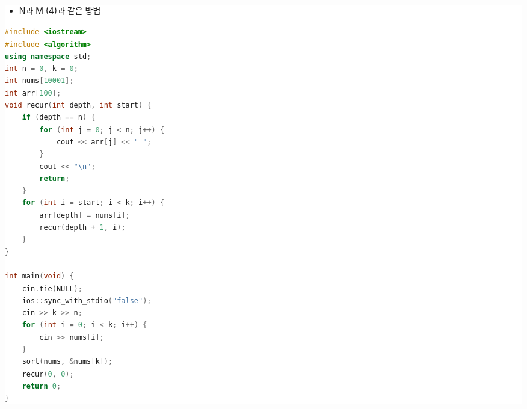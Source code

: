 - N과 M (4)과 같은 방법

```cpp
#include <iostream>
#include <algorithm>
using namespace std;
int n = 0, k = 0;
int nums[10001];
int arr[100];
void recur(int depth, int start) {
	if (depth == n) {
		for (int j = 0; j < n; j++) {
			cout << arr[j] << " ";
		}
		cout << "\n";
		return;
	}
	for (int i = start; i < k; i++) {
		arr[depth] = nums[i];
		recur(depth + 1, i);
	}
}

int main(void) {
	cin.tie(NULL);
	ios::sync_with_stdio("false");
	cin >> k >> n;
	for (int i = 0; i < k; i++) {
		cin >> nums[i];
	}
	sort(nums, &nums[k]);
	recur(0, 0);
	return 0;
}
```
